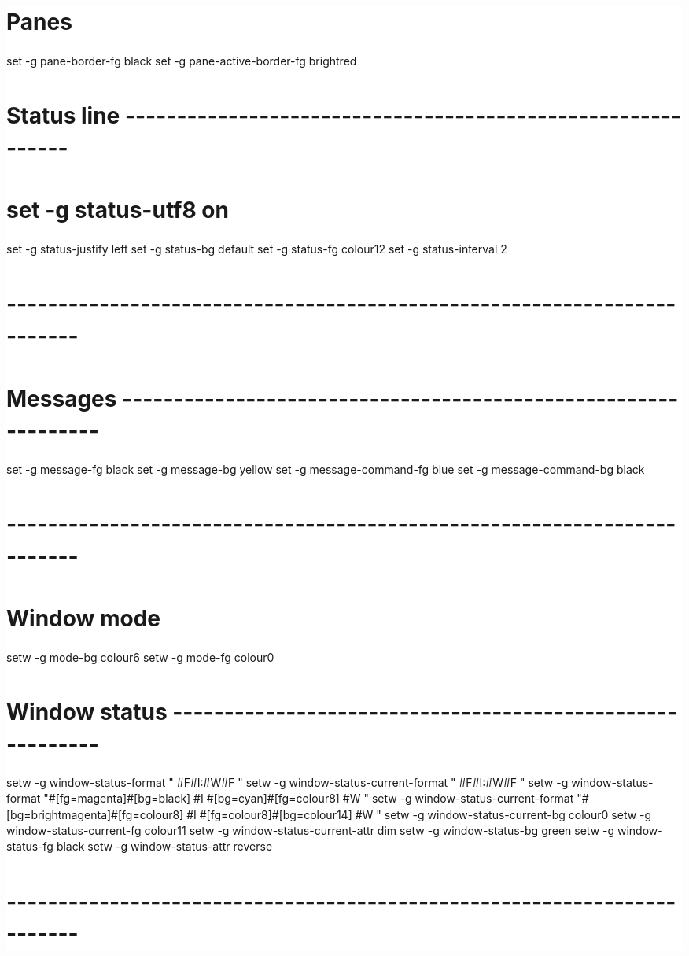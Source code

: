 # Panes
set -g pane-border-fg black
set -g pane-active-border-fg brightred

# Status line ------------------------------------------------------------ 
# set -g status-utf8 on
set -g status-justify left
set -g status-bg default
set -g status-fg colour12
set -g status-interval 2
# ------------------------------------------------------------------------ 

# Messages --------------------------------------------------------------- 
set -g message-fg black
set -g message-bg yellow
set -g message-command-fg blue
set -g message-command-bg black
# ------------------------------------------------------------------------ 

# Window mode
setw -g mode-bg colour6
setw -g mode-fg colour0

# Window status ---------------------------------------------------------- 
setw -g window-status-format " #F#I:#W#F "
setw -g window-status-current-format " #F#I:#W#F "
setw -g window-status-format "#[fg=magenta]#[bg=black] #I #[bg=cyan]#[fg=colour8] #W "
setw -g window-status-current-format "#[bg=brightmagenta]#[fg=colour8] #I #[fg=colour8]#[bg=colour14] #W "
setw -g window-status-current-bg colour0
setw -g window-status-current-fg colour11
setw -g window-status-current-attr dim
setw -g window-status-bg green
setw -g window-status-fg black
setw -g window-status-attr reverse
# ------------------------------------------------------------------------ 
